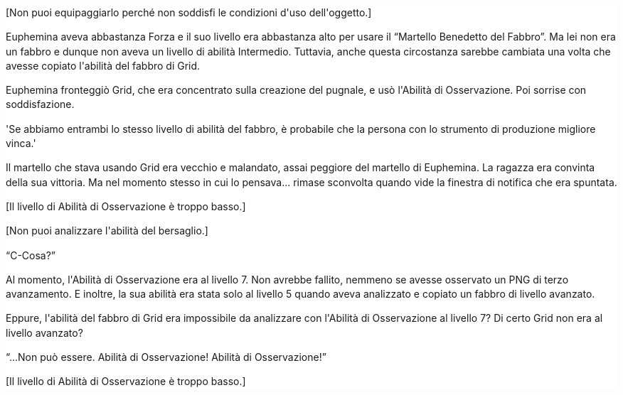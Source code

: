 




[Non puoi equipaggiarlo perché non soddisfi le condizioni d'uso dell'oggetto.]






Euphemina aveva abbastanza Forza e il suo livello era abbastanza alto per usare il “Martello Benedetto del Fabbro”. Ma lei non era un fabbro e dunque non aveva un livello di abilità Intermedio. Tuttavia, anche questa circostanza sarebbe cambiata una volta che avesse copiato l'abilità del fabbro di Grid.


Euphemina fronteggiò Grid, che era concentrato sulla creazione del pugnale, e usò l'Abilità di Osservazione. Poi sorrise con soddisfazione.


'Se abbiamo entrambi lo stesso livello di abilità del fabbro, è probabile che la persona con lo strumento di produzione migliore vinca.'


Il martello che stava usando Grid era vecchio e malandato, assai peggiore del martello di Euphemina. La ragazza era convinta della sua vittoria. Ma nel momento stesso in cui lo pensava... rimase sconvolta quando vide la finestra di notifica che era spuntata.






[Il livello di Abilità di Osservazione è troppo basso.]






[Non puoi analizzare l'abilità del bersaglio.]






“C-Cosa?”






Al momento, l'Abilità di Osservazione era al livello 7. Non avrebbe fallito, nemmeno se avesse osservato un PNG di terzo avanzamento. E inoltre, la sua abilità era stata solo al livello 5 quando aveva analizzato e copiato un fabbro di livello avanzato.


Eppure, l'abilità del fabbro di Grid era impossibile da analizzare con l'Abilità di Osservazione al livello 7? Di certo Grid non era al livello avanzato?


“...Non può essere. Abilità di Osservazione! Abilità di Osservazione!”






[Il livello di Abilità di Osservazione è troppo basso.]
